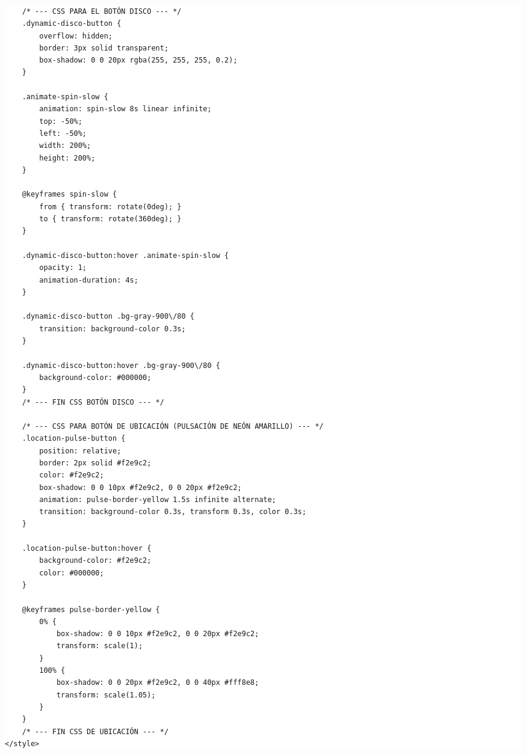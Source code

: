         /* --- CSS PARA EL BOTÓN DISCO --- */
        .dynamic-disco-button {
            overflow: hidden; 
            border: 3px solid transparent; 
            box-shadow: 0 0 20px rgba(255, 255, 255, 0.2);
        }

        .animate-spin-slow {
            animation: spin-slow 8s linear infinite;
            top: -50%;
            left: -50%;
            width: 200%;
            height: 200%;
        }

        @keyframes spin-slow {
            from { transform: rotate(0deg); }
            to { transform: rotate(360deg); }
        }

        .dynamic-disco-button:hover .animate-spin-slow {
            opacity: 1;
            animation-duration: 4s; 
        }

        .dynamic-disco-button .bg-gray-900\/80 {
            transition: background-color 0.3s;
        }

        .dynamic-disco-button:hover .bg-gray-900\/80 {
            background-color: #000000; 
        }
        /* --- FIN CSS BOTÓN DISCO --- */

        /* --- CSS PARA BOTÓN DE UBICACIÓN (PULSACIÓN DE NEÓN AMARILLO) --- */
        .location-pulse-button {
            position: relative;
            border: 2px solid #f2e9c2; 
            color: #f2e9c2; 
            box-shadow: 0 0 10px #f2e9c2, 0 0 20px #f2e9c2; 
            animation: pulse-border-yellow 1.5s infinite alternate; 
            transition: background-color 0.3s, transform 0.3s, color 0.3s;
        }

        .location-pulse-button:hover {
            background-color: #f2e9c2; 
            color: #000000; 
        }

        @keyframes pulse-border-yellow { 
            0% { 
                box-shadow: 0 0 10px #f2e9c2, 0 0 20px #f2e9c2;
                transform: scale(1);
            }
            100% { 
                box-shadow: 0 0 20px #f2e9c2, 0 0 40px #fff8e8;
                transform: scale(1.05);
            }
        }
        /* --- FIN CSS DE UBICACIÓN --- */
    </style>
</head>
<body class="text-white font-body overflow-x-hidden"> 
    <audio id="background-audio" loop src="CRAZY IN LOVE _ DANCE CONCEPT _ RADIG BADALOV CHOREOGRAPHY.mp3" style="display: none;"></audio>
    <div id="particles-js"></div>
    